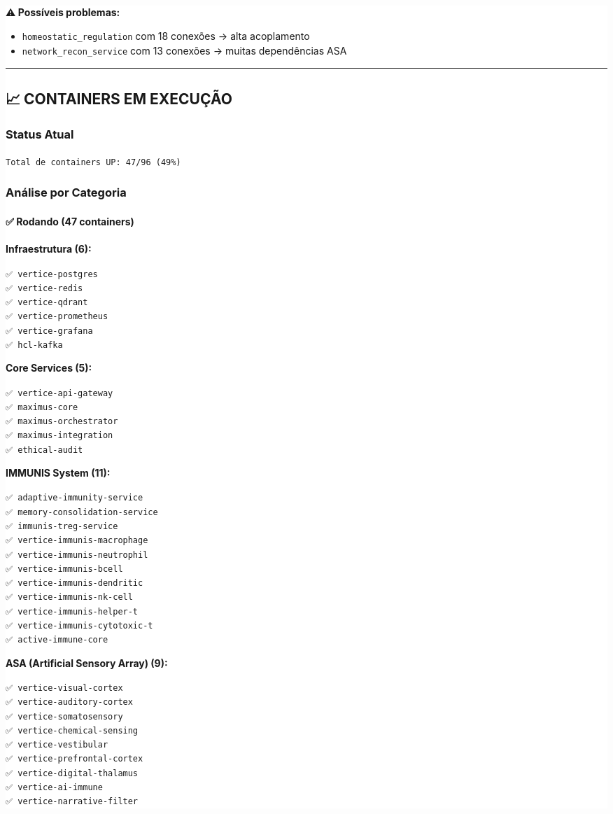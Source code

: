 **⚠️ Possíveis problemas:**
- `homeostatic_regulation` com 18 conexões → alta acoplamento
- `network_recon_service` com 13 conexões → muitas dependências ASA

---

## 📈 CONTAINERS EM EXECUÇÃO

### Status Atual

```
Total de containers UP: 47/96 (49%)
```

### Análise por Categoria

#### ✅ Rodando (47 containers)

**Infraestrutura (6):**
```
✅ vertice-postgres
✅ vertice-redis
✅ vertice-qdrant
✅ vertice-prometheus
✅ vertice-grafana
✅ hcl-kafka
```

**Core Services (5):**
```
✅ vertice-api-gateway
✅ maximus-core
✅ maximus-orchestrator
✅ maximus-integration
✅ ethical-audit
```

**IMMUNIS System (11):**
```
✅ adaptive-immunity-service
✅ memory-consolidation-service
✅ immunis-treg-service
✅ vertice-immunis-macrophage
✅ vertice-immunis-neutrophil
✅ vertice-immunis-bcell
✅ vertice-immunis-dendritic
✅ vertice-immunis-nk-cell
✅ vertice-immunis-helper-t
✅ vertice-immunis-cytotoxic-t
✅ active-immune-core
```

**ASA (Artificial Sensory Array) (9):**
```
✅ vertice-visual-cortex
✅ vertice-auditory-cortex
✅ vertice-somatosensory
✅ vertice-chemical-sensing
✅ vertice-vestibular
✅ vertice-prefrontal-cortex
✅ vertice-digital-thalamus
✅ vertice-ai-immune
✅ vertice-narrative-filter
```
